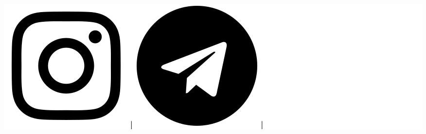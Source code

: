 <a href="https://instagram.com/pejman_a.ranjbar"><picture><source media="(prefers-color-scheme: dark)" srcset="assets/icons/dark/instagram.svg?raw=true"><source media="(prefers-color-scheme: light)" srcset="assets/icons/light/instagram.svg?raw=true"><img alt="Instagram" src="assets/icons/light/instagram.svg?raw=true"></picture></a> | <a href="https://t.me/pejmanranjbar"><picture><source media="(prefers-color-scheme: dark)" srcset="assets/icons/dark/telegram.svg?raw=true"><source media="(prefers-color-scheme: light)" srcset="assets/icons/light/telegram.svg?raw=true"><img alt="Telegram" src="assets/icons/light/telegram.svg?raw=true"></picture></a> |